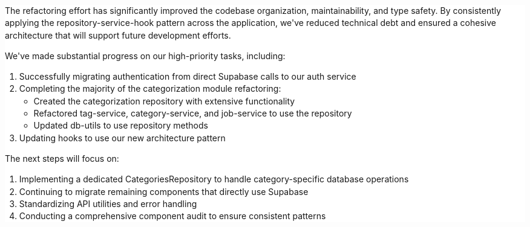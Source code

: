 The refactoring effort has significantly improved the codebase organization, maintainability, and type safety. By consistently applying the repository-service-hook pattern across the application, we've reduced technical debt and ensured a cohesive architecture that will support future development efforts.

We've made substantial progress on our high-priority tasks, including:
1. Successfully migrating authentication from direct Supabase calls to our auth service
2. Completing the majority of the categorization module refactoring:
   - Created the categorization repository with extensive functionality
   - Refactored tag-service, category-service, and job-service to use the repository
   - Updated db-utils to use repository methods
3. Updating hooks to use our new architecture pattern

The next steps will focus on:
1. Implementing a dedicated CategoriesRepository to handle category-specific database operations
2. Continuing to migrate remaining components that directly use Supabase
3. Standardizing API utilities and error handling
4. Conducting a comprehensive component audit to ensure consistent patterns